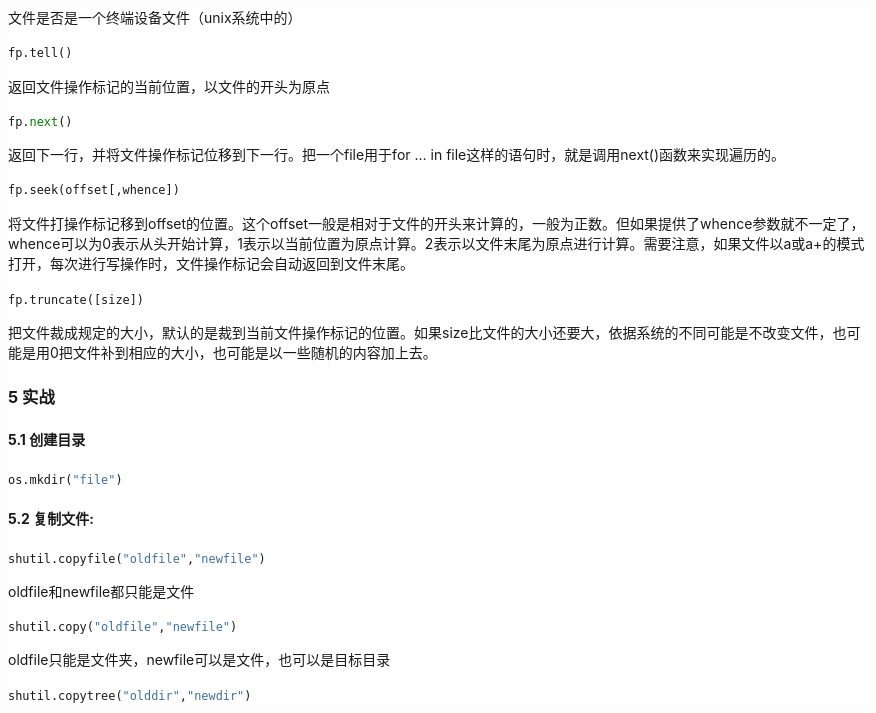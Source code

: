 文件是否是一个终端设备文件（unix系统中的）

```python
fp.tell()     

```

返回文件操作标记的当前位置，以文件的开头为原点

```python
fp.next()  

```

返回下一行，并将文件操作标记位移到下一行。把一个file用于for … in file这样的语句时，就是调用next()函数来实现遍历的。

```python
fp.seek(offset[,whence])  

```

将文件打操作标记移到offset的位置。这个offset一般是相对于文件的开头来计算的，一般为正数。但如果提供了whence参数就不一定了，whence可以为0表示从头开始计算，1表示以当前位置为原点计算。2表示以文件末尾为原点进行计算。需要注意，如果文件以a或a+的模式打开，每次进行写操作时，文件操作标记会自动返回到文件末尾。

```python
fp.truncate([size])      

```

把文件裁成规定的大小，默认的是裁到当前文件操作标记的位置。如果size比文件的大小还要大，依据系统的不同可能是不改变文件，也可能是用0把文件补到相应的大小，也可能是以一些随机的内容加上去。

###  5 实战

#### 5.1 创建目录

```python
os.mkdir("file")

```

#### 5.2 复制文件:

```python
shutil.copyfile("oldfile","newfile")    

```

oldfile和newfile都只能是文件

```python
shutil.copy("oldfile","newfile")   

```

oldfile只能是文件夹，newfile可以是文件，也可以是目标目录

```python
shutil.copytree("olddir","newdir")    

```
